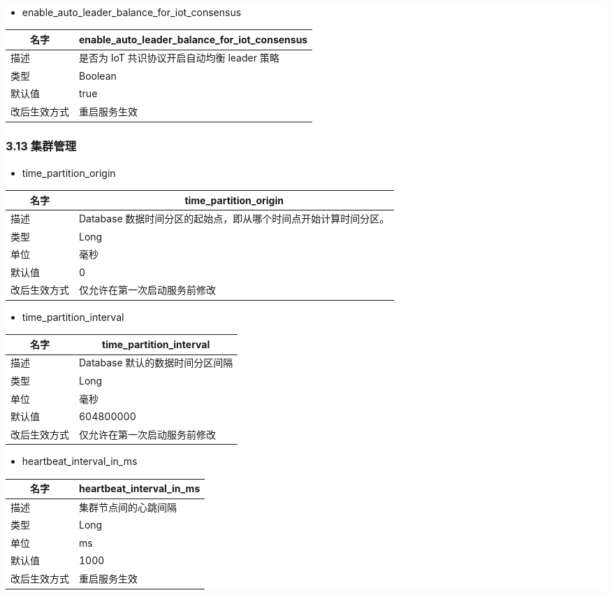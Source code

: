 - enable_auto_leader_balance_for_iot_consensus

| 名字         | enable_auto_leader_balance_for_iot_consensus |
| ------------ | -------------------------------------------- |
| 描述         | 是否为 IoT 共识协议开启自动均衡 leader 策略  |
| 类型         | Boolean                                      |
| 默认值       | true                                         |
| 改后生效方式 | 重启服务生效                                     |

### 3.13 集群管理

- time_partition_origin

| 名字         | time_partition_origin                                        |
| ------------ | ------------------------------------------------------------ |
| 描述         | Database 数据时间分区的起始点，即从哪个时间点开始计算时间分区。 |
| 类型         | Long                                                         |
| 单位         | 毫秒                                                         |
| 默认值       | 0                                                            |
| 改后生效方式 | 仅允许在第一次启动服务前修改                                 |

- time_partition_interval

| 名字         | time_partition_interval         |
| ------------ | ------------------------------- |
| 描述         | Database 默认的数据时间分区间隔 |
| 类型         | Long                            |
| 单位         | 毫秒                            |
| 默认值       | 604800000                       |
| 改后生效方式 | 仅允许在第一次启动服务前修改    |

- heartbeat_interval_in_ms

| 名字         | heartbeat_interval_in_ms |
| ------------ | ------------------------ |
| 描述         | 集群节点间的心跳间隔     |
| 类型         | Long                     |
| 单位         | ms                       |
| 默认值       | 1000                     |
| 改后生效方式 | 重启服务生效                 |
